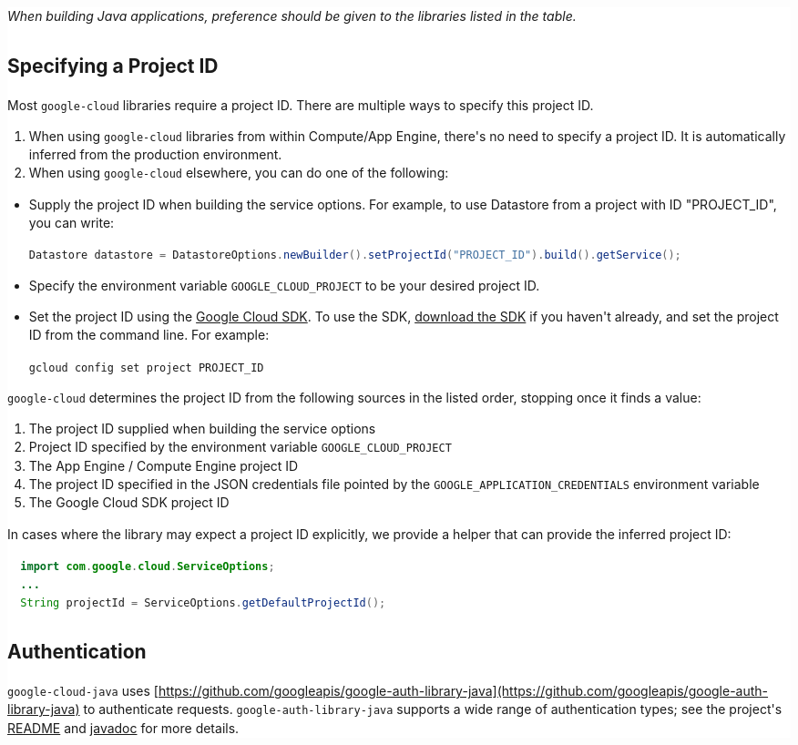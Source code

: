 *When building Java applications, preference should be given to the libraries listed in the table.*



## Specifying a Project ID

Most `google-cloud` libraries require a project ID.  There are multiple ways to specify this project ID.

1. When using `google-cloud` libraries from within Compute/App Engine, there's no need to specify a project ID.  It is automatically inferred from the production environment.
2. When using `google-cloud` elsewhere, you can do one of the following:
* Supply the project ID when building the service options.  For example, to use Datastore from a project with ID "PROJECT_ID", you can write:

  ```java
  Datastore datastore = DatastoreOptions.newBuilder().setProjectId("PROJECT_ID").build().getService();
  ```
* Specify the environment variable `GOOGLE_CLOUD_PROJECT` to be your desired project ID.
* Set the project ID using the [Google Cloud SDK](https://cloud.google.com/sdk/?hl=en).  To use the SDK, [download the SDK](https://cloud.google.com/sdk/?hl=en) if you haven't already, and set the project ID from the command line.  For example:

  ```
  gcloud config set project PROJECT_ID
  ```

`google-cloud` determines the project ID from the following sources in the listed order, stopping once it finds a value:

1. The project ID supplied when building the service options
2. Project ID specified by the environment variable `GOOGLE_CLOUD_PROJECT`
3. The App Engine / Compute Engine project ID
4. The project ID specified in the JSON credentials file pointed by the `GOOGLE_APPLICATION_CREDENTIALS` environment variable
5. The Google Cloud SDK project ID

In cases where the library may expect a project ID explicitly, we provide a helper that can provide the inferred project ID:
   ```java
     import com.google.cloud.ServiceOptions;
     ...
     String projectId = ServiceOptions.getDefaultProjectId();
   ```

## Authentication

`google-cloud-java` uses
[https://github.com/googleapis/google-auth-library-java](https://github.com/googleapis/google-auth-library-java)
to authenticate requests. `google-auth-library-java` supports a wide range of authentication types;
see the project's [README](https://github.com/google/google-auth-library-java/blob/main/README.md)
and [javadoc](https://cloud.google.com/java/docs/reference/google-auth-library/latest/overview) for more
details.
